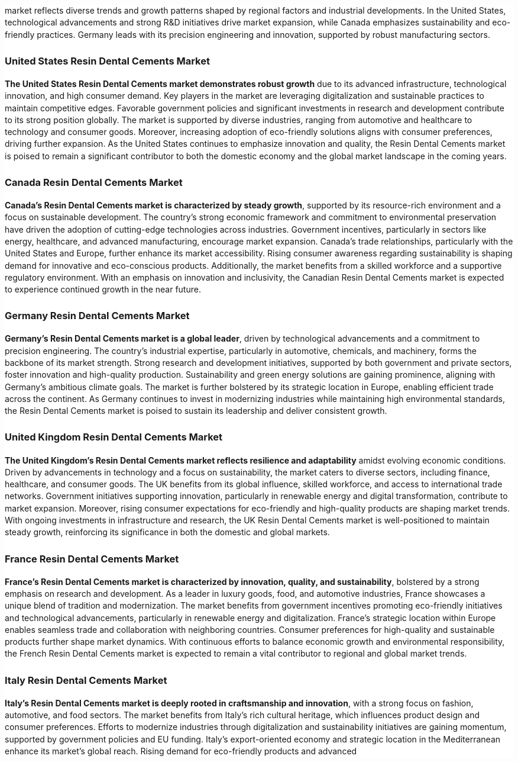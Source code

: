market reflects diverse trends and growth patterns shaped by regional factors and industrial developments. In the United States, technological advancements and strong R&amp;D initiatives drive market expansion, while Canada emphasizes sustainability and eco-friendly practices. Germany leads with its precision engineering and innovation, supported by robust manufacturing sectors.</span></em></p></blockquote><h3><strong>United States Resin Dental Cements Market</strong></h3><p><strong>The United States Resin Dental Cements market demonstrates robust growth</strong> due to its advanced infrastructure, technological innovation, and high consumer demand. Key players in the market are leveraging digitalization and sustainable practices to maintain competitive edges. Favorable government policies and significant investments in research and development contribute to its strong position globally. The market is supported by diverse industries, ranging from automotive and healthcare to technology and consumer goods. Moreover, increasing adoption of eco-friendly solutions aligns with consumer preferences, driving further expansion. As the United States continues to emphasize innovation and quality, the Resin Dental Cements market is poised to remain a significant contributor to both the domestic economy and the global market landscape in the coming years.</p><h3><strong>Canada Resin Dental Cements Market</strong></h3><p><strong>Canada&rsquo;s Resin Dental Cements market is characterized by steady growth</strong>, supported by its resource-rich environment and a focus on sustainable development. The country&rsquo;s strong economic framework and commitment to environmental preservation have driven the adoption of cutting-edge technologies across industries. Government incentives, particularly in sectors like energy, healthcare, and advanced manufacturing, encourage market expansion. Canada&rsquo;s trade relationships, particularly with the United States and Europe, further enhance its market accessibility. Rising consumer awareness regarding sustainability is shaping demand for innovative and eco-conscious products. Additionally, the market benefits from a skilled workforce and a supportive regulatory environment. With an emphasis on innovation and inclusivity, the Canadian Resin Dental Cements market is expected to experience continued growth in the near future.</p><h3><strong>Germany Resin Dental Cements Market</strong></h3><p><strong>Germany&rsquo;s Resin Dental Cements market is a global leader</strong>, driven by technological advancements and a commitment to precision engineering. The country&rsquo;s industrial expertise, particularly in automotive, chemicals, and machinery, forms the backbone of its market strength. Strong research and development initiatives, supported by both government and private sectors, foster innovation and high-quality production. Sustainability and green energy solutions are gaining prominence, aligning with Germany&rsquo;s ambitious climate goals. The market is further bolstered by its strategic location in Europe, enabling efficient trade across the continent. As Germany continues to invest in modernizing industries while maintaining high environmental standards, the Resin Dental Cements market is poised to sustain its leadership and deliver consistent growth.</p><h3><strong>United Kingdom Resin Dental Cements Market</strong></h3><p><strong>The United Kingdom&rsquo;s Resin Dental Cements market reflects resilience and adaptability</strong> amidst evolving economic conditions. Driven by advancements in technology and a focus on sustainability, the market caters to diverse sectors, including finance, healthcare, and consumer goods. The UK benefits from its global influence, skilled workforce, and access to international trade networks. Government initiatives supporting innovation, particularly in renewable energy and digital transformation, contribute to market expansion. Moreover, rising consumer expectations for eco-friendly and high-quality products are shaping market trends. With ongoing investments in infrastructure and research, the UK Resin Dental Cements market is well-positioned to maintain steady growth, reinforcing its significance in both the domestic and global markets.</p><h3><strong>France Resin Dental Cements Market</strong></h3><p><strong>France&rsquo;s Resin Dental Cements market is characterized by innovation, quality, and sustainability</strong>, bolstered by a strong emphasis on research and development. As a leader in luxury goods, food, and automotive industries, France showcases a unique blend of tradition and modernization. The market benefits from government incentives promoting eco-friendly initiatives and technological advancements, particularly in renewable energy and digitalization. France&rsquo;s strategic location within Europe enables seamless trade and collaboration with neighboring countries. Consumer preferences for high-quality and sustainable products further shape market dynamics. With continuous efforts to balance economic growth and environmental responsibility, the French Resin Dental Cements market is expected to remain a vital contributor to regional and global market trends.</p><h3><strong>Italy Resin Dental Cements Market</strong></h3><p><strong>Italy&rsquo;s Resin Dental Cements market is deeply rooted in craftsmanship and innovation</strong>, with a strong focus on fashion, automotive, and food sectors. The market benefits from Italy&rsquo;s rich cultural heritage, which influences product design and consumer preferences. Efforts to modernize industries through digitalization and sustainability initiatives are gaining momentum, supported by government policies and EU funding. Italy&rsquo;s export-oriented economy and strategic location in the Mediterranean enhance its market&rsquo;s global reach. Rising demand for eco-friendly products and advanced